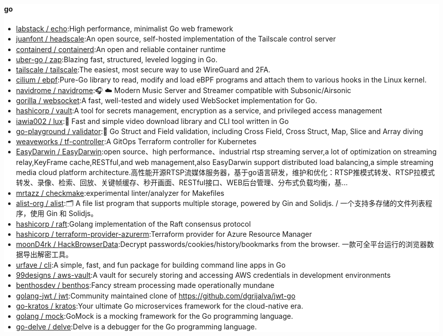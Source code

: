#### go
* [labstack / echo](https://github.com/labstack/echo):High performance, minimalist Go web framework
* [juanfont / headscale](https://github.com/juanfont/headscale):An open source, self-hosted implementation of the Tailscale control server
* [containerd / containerd](https://github.com/containerd/containerd):An open and reliable container runtime
* [uber-go / zap](https://github.com/uber-go/zap):Blazing fast, structured, leveled logging in Go.
* [tailscale / tailscale](https://github.com/tailscale/tailscale):The easiest, most secure way to use WireGuard and 2FA.
* [cilium / ebpf](https://github.com/cilium/ebpf):Pure-Go library to read, modify and load eBPF programs and attach them to various hooks in the Linux kernel.
* [navidrome / navidrome](https://github.com/navidrome/navidrome):🎧
☁️
Modern Music Server and Streamer compatible with Subsonic/Airsonic
* [gorilla / websocket](https://github.com/gorilla/websocket):A fast, well-tested and widely used WebSocket implementation for Go.
* [hashicorp / vault](https://github.com/hashicorp/vault):A tool for secrets management, encryption as a service, and privileged access management
* [iawia002 / lux](https://github.com/iawia002/lux):👾
Fast and simple video download library and CLI tool written in Go
* [go-playground / validator](https://github.com/go-playground/validator):💯
Go Struct and Field validation, including Cross Field, Cross Struct, Map, Slice and Array diving
* [weaveworks / tf-controller](https://github.com/weaveworks/tf-controller):A GitOps Terraform controller for Kubernetes
* [EasyDarwin / EasyDarwin](https://github.com/EasyDarwin/EasyDarwin):open source、high performance、industrial rtsp streaming server,a lot of optimization on streaming relay,KeyFrame cache,RESTful,and web management,also EasyDarwin support distributed load balancing,a simple streaming media cloud platform architecture.高性能开源RTSP流媒体服务器，基于go语言研发，维护和优化：RTSP推模式转发、RTSP拉模式转发、录像、检索、回放、关键帧缓存、秒开画面、RESTful接口、WEB后台管理、分布式负载均衡，基…
* [mrtazz / checkmake](https://github.com/mrtazz/checkmake):experimental linter/analyzer for Makefiles
* [alist-org / alist](https://github.com/alist-org/alist):🗂️
A file list program that supports multiple storage, powered by Gin and Solidjs. / 一个支持多存储的文件列表程序，使用 Gin 和 Solidjs。
* [hashicorp / raft](https://github.com/hashicorp/raft):Golang implementation of the Raft consensus protocol
* [hashicorp / terraform-provider-azurerm](https://github.com/hashicorp/terraform-provider-azurerm):Terraform provider for Azure Resource Manager
* [moonD4rk / HackBrowserData](https://github.com/moonD4rk/HackBrowserData):Decrypt passwords/cookies/history/bookmarks from the browser. 一款可全平台运行的浏览器数据导出解密工具。
* [urfave / cli](https://github.com/urfave/cli):A simple, fast, and fun package for building command line apps in Go
* [99designs / aws-vault](https://github.com/99designs/aws-vault):A vault for securely storing and accessing AWS credentials in development environments
* [benthosdev / benthos](https://github.com/benthosdev/benthos):Fancy stream processing made operationally mundane
* [golang-jwt / jwt](https://github.com/golang-jwt/jwt):Community maintained clone of https://github.com/dgrijalva/jwt-go
* [go-kratos / kratos](https://github.com/go-kratos/kratos):Your ultimate Go microservices framework for the cloud-native era.
* [golang / mock](https://github.com/golang/mock):GoMock is a mocking framework for the Go programming language.
* [go-delve / delve](https://github.com/go-delve/delve):Delve is a debugger for the Go programming language.
